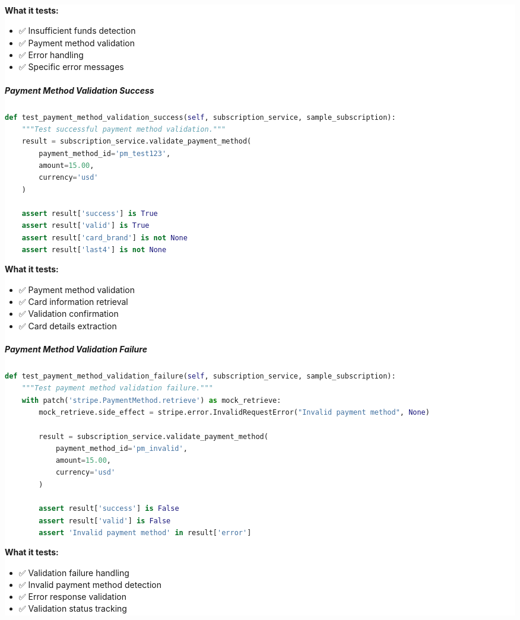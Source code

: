 ```python
```

**What it tests:**
- ✅ Insufficient funds detection
- ✅ Payment method validation
- ✅ Error handling
- ✅ Specific error messages

##### **Payment Method Validation Success**
```python
def test_payment_method_validation_success(self, subscription_service, sample_subscription):
    """Test successful payment method validation."""
    result = subscription_service.validate_payment_method(
        payment_method_id='pm_test123',
        amount=15.00,
        currency='usd'
    )
    
    assert result['success'] is True
    assert result['valid'] is True
    assert result['card_brand'] is not None
    assert result['last4'] is not None
```

**What it tests:**
- ✅ Payment method validation
- ✅ Card information retrieval
- ✅ Validation confirmation
- ✅ Card details extraction

##### **Payment Method Validation Failure**
```python
def test_payment_method_validation_failure(self, subscription_service, sample_subscription):
    """Test payment method validation failure."""
    with patch('stripe.PaymentMethod.retrieve') as mock_retrieve:
        mock_retrieve.side_effect = stripe.error.InvalidRequestError("Invalid payment method", None)
        
        result = subscription_service.validate_payment_method(
            payment_method_id='pm_invalid',
            amount=15.00,
            currency='usd'
        )
        
        assert result['success'] is False
        assert result['valid'] is False
        assert 'Invalid payment method' in result['error']
```

**What it tests:**
- ✅ Validation failure handling
- ✅ Invalid payment method detection
- ✅ Error response validation
- ✅ Validation status tracking
